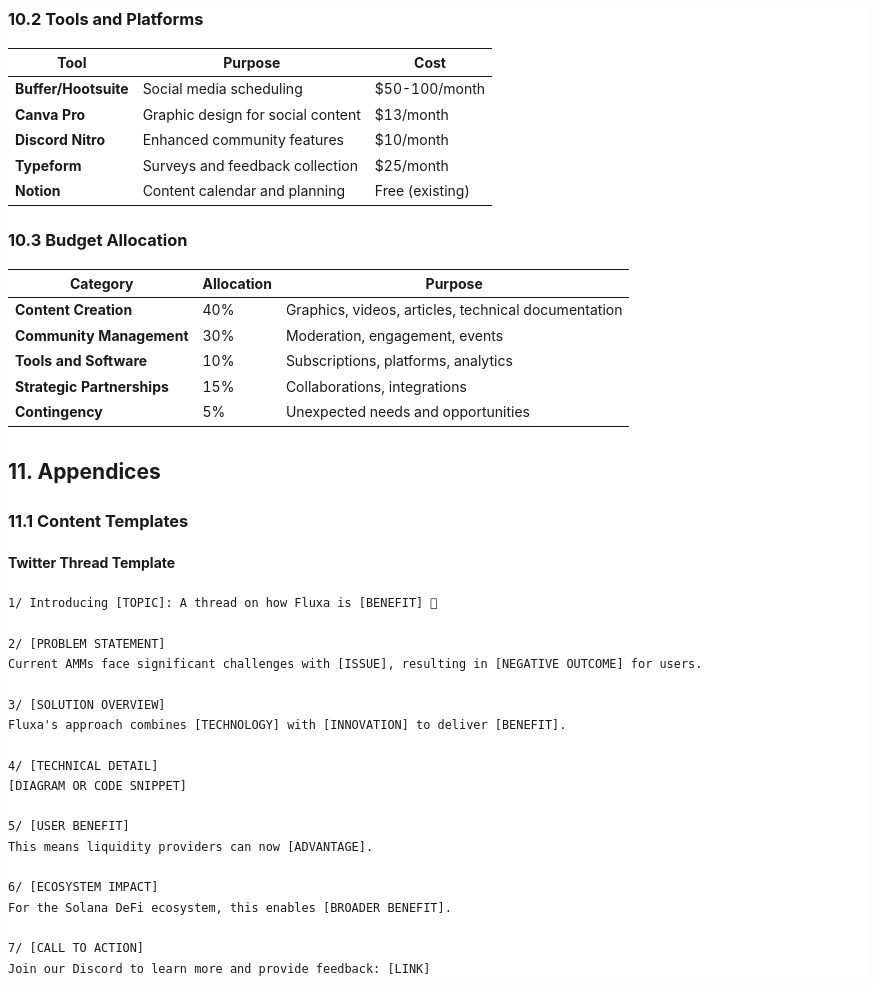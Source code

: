 ### 10.2 Tools and Platforms

| Tool                 | Purpose                           | Cost            |
| -------------------- | --------------------------------- | --------------- |
| **Buffer/Hootsuite** | Social media scheduling           | $50-100/month   |
| **Canva Pro**        | Graphic design for social content | $13/month       |
| **Discord Nitro**    | Enhanced community features       | $10/month       |
| **Typeform**         | Surveys and feedback collection   | $25/month       |
| **Notion**           | Content calendar and planning     | Free (existing) |

### 10.3 Budget Allocation

| Category                   | Allocation | Purpose                                             |
| -------------------------- | ---------- | --------------------------------------------------- |
| **Content Creation**       | 40%        | Graphics, videos, articles, technical documentation |
| **Community Management**   | 30%        | Moderation, engagement, events                      |
| **Tools and Software**     | 10%        | Subscriptions, platforms, analytics                 |
| **Strategic Partnerships** | 15%        | Collaborations, integrations                        |
| **Contingency**            | 5%         | Unexpected needs and opportunities                  |

## 11. Appendices

### 11.1 Content Templates

#### Twitter Thread Template

```
1/ Introducing [TOPIC]: A thread on how Fluxa is [BENEFIT] 🧵

2/ [PROBLEM STATEMENT]
Current AMMs face significant challenges with [ISSUE], resulting in [NEGATIVE OUTCOME] for users.

3/ [SOLUTION OVERVIEW]
Fluxa's approach combines [TECHNOLOGY] with [INNOVATION] to deliver [BENEFIT].

4/ [TECHNICAL DETAIL]
[DIAGRAM OR CODE SNIPPET]

5/ [USER BENEFIT]
This means liquidity providers can now [ADVANTAGE].

6/ [ECOSYSTEM IMPACT]
For the Solana DeFi ecosystem, this enables [BROADER BENEFIT].

7/ [CALL TO ACTION]
Join our Discord to learn more and provide feedback: [LINK]
```
